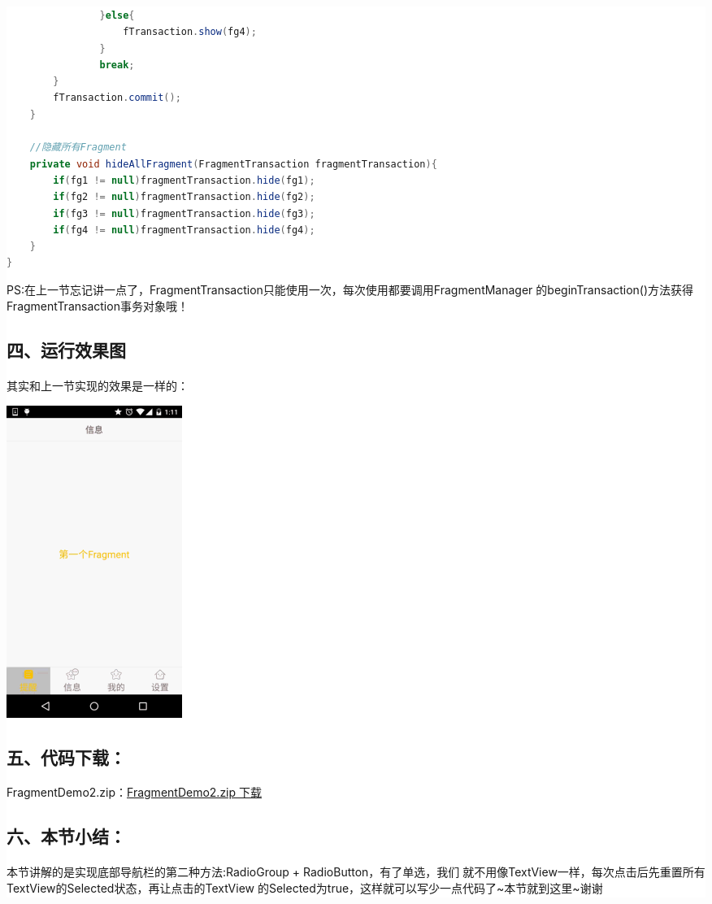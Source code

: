 ```java
                }else{
                    fTransaction.show(fg4);
                }
                break;
        }
        fTransaction.commit();
    }

    //隐藏所有Fragment
    private void hideAllFragment(FragmentTransaction fragmentTransaction){
        if(fg1 != null)fragmentTransaction.hide(fg1);
        if(fg2 != null)fragmentTransaction.hide(fg2);
        if(fg3 != null)fragmentTransaction.hide(fg3);
        if(fg4 != null)fragmentTransaction.hide(fg4);
    }
}
```

PS:在上一节忘记讲一点了，FragmentTransaction只能使用一次，每次使用都要调用FragmentManager 的beginTransaction()方法获得FragmentTransaction事务对象哦！


## 四、运行效果图
其实和上一节实现的效果是一样的：

![](../img/fragment-12.jpg)


## 五、代码下载：
FragmentDemo2.zip：[FragmentDemo2.zip 下载](../img/FragmentDemo2.zip)


## 六、本节小结：
本节讲解的是实现底部导航栏的第二种方法:RadioGroup + RadioButton，有了单选，我们 就不用像TextView一样，每次点击后先重置所有TextView的Selected状态，再让点击的TextView 的Selected为true，这样就可以写少一点代码了~本节就到这里~谢谢